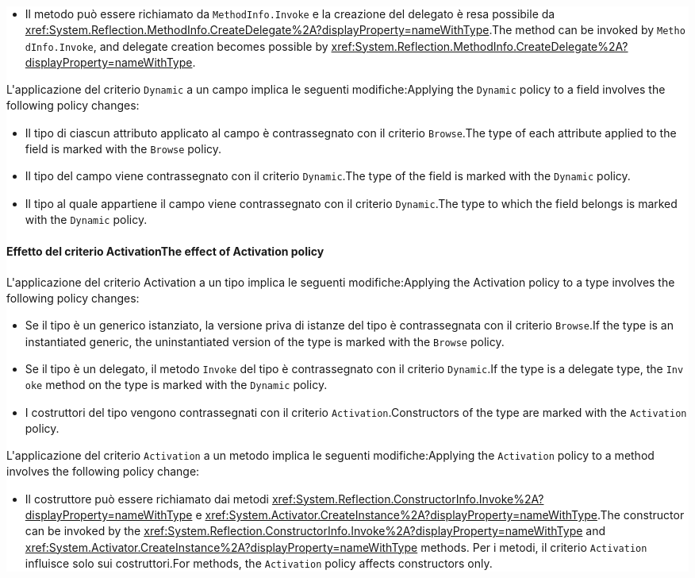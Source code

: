 - <span data-ttu-id="f06a2-356">Il metodo può essere richiamato da `MethodInfo.Invoke` e la creazione del delegato è resa possibile da <xref:System.Reflection.MethodInfo.CreateDelegate%2A?displayProperty=nameWithType>.</span><span class="sxs-lookup"><span data-stu-id="f06a2-356">The method can be invoked by `MethodInfo.Invoke`, and delegate creation becomes possible by <xref:System.Reflection.MethodInfo.CreateDelegate%2A?displayProperty=nameWithType>.</span></span>

<span data-ttu-id="f06a2-357">L'applicazione del criterio `Dynamic` a un campo implica le seguenti modifiche:</span><span class="sxs-lookup"><span data-stu-id="f06a2-357">Applying the `Dynamic` policy to a field involves the following policy changes:</span></span>

- <span data-ttu-id="f06a2-358">Il tipo di ciascun attributo applicato al campo è contrassegnato con il criterio `Browse`.</span><span class="sxs-lookup"><span data-stu-id="f06a2-358">The type of each attribute applied to the field is marked with the `Browse` policy.</span></span>

- <span data-ttu-id="f06a2-359">Il tipo del campo viene contrassegnato con il criterio `Dynamic`.</span><span class="sxs-lookup"><span data-stu-id="f06a2-359">The type of the field is marked with the `Dynamic` policy.</span></span>

- <span data-ttu-id="f06a2-360">Il tipo al quale appartiene il campo viene contrassegnato con il criterio `Dynamic`.</span><span class="sxs-lookup"><span data-stu-id="f06a2-360">The type to which the field belongs is marked with the `Dynamic` policy.</span></span>

#### <a name="the-effect-of-activation-policy"></a><span data-ttu-id="f06a2-361">Effetto del criterio Activation</span><span class="sxs-lookup"><span data-stu-id="f06a2-361">The effect of Activation policy</span></span>

<span data-ttu-id="f06a2-362">L'applicazione del criterio Activation a un tipo implica le seguenti modifiche:</span><span class="sxs-lookup"><span data-stu-id="f06a2-362">Applying the Activation policy to a type involves the following policy changes:</span></span>

- <span data-ttu-id="f06a2-363">Se il tipo è un generico istanziato, la versione priva di istanze del tipo è contrassegnata con il criterio `Browse`.</span><span class="sxs-lookup"><span data-stu-id="f06a2-363">If the type is an instantiated generic, the uninstantiated version of the type is marked with the `Browse` policy.</span></span>

- <span data-ttu-id="f06a2-364">Se il tipo è un delegato, il metodo `Invoke` del tipo è contrassegnato con il criterio `Dynamic`.</span><span class="sxs-lookup"><span data-stu-id="f06a2-364">If the type is a delegate type, the `Invoke` method on the type is marked with the `Dynamic` policy.</span></span>

- <span data-ttu-id="f06a2-365">I costruttori del tipo vengono contrassegnati con il criterio `Activation`.</span><span class="sxs-lookup"><span data-stu-id="f06a2-365">Constructors of the type are marked with the `Activation` policy.</span></span>

<span data-ttu-id="f06a2-366">L'applicazione del criterio `Activation` a un metodo implica le seguenti modifiche:</span><span class="sxs-lookup"><span data-stu-id="f06a2-366">Applying the `Activation` policy to a method involves the following policy change:</span></span>

- <span data-ttu-id="f06a2-367">Il costruttore può essere richiamato dai metodi <xref:System.Reflection.ConstructorInfo.Invoke%2A?displayProperty=nameWithType> e <xref:System.Activator.CreateInstance%2A?displayProperty=nameWithType>.</span><span class="sxs-lookup"><span data-stu-id="f06a2-367">The constructor can be invoked by the <xref:System.Reflection.ConstructorInfo.Invoke%2A?displayProperty=nameWithType> and <xref:System.Activator.CreateInstance%2A?displayProperty=nameWithType> methods.</span></span> <span data-ttu-id="f06a2-368">Per i metodi, il criterio `Activation` influisce solo sui costruttori.</span><span class="sxs-lookup"><span data-stu-id="f06a2-368">For methods, the `Activation` policy affects constructors only.</span></span>
